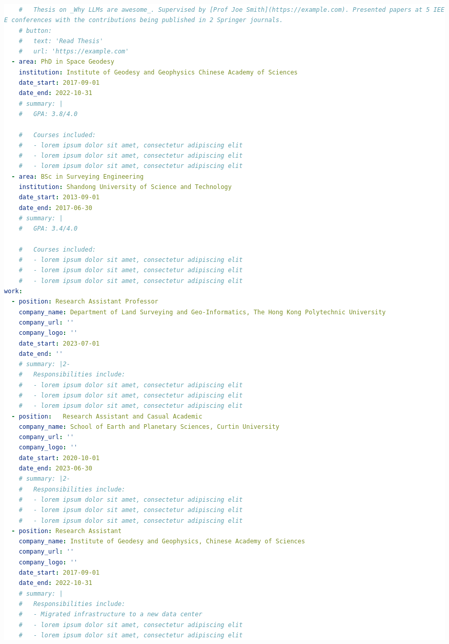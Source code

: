 ```yaml
    #   Thesis on _Why LLMs are awesome_. Supervised by [Prof Joe Smith](https://example.com). Presented papers at 5 IEEE conferences with the contributions being published in 2 Springer journals.
    # button:
    #   text: 'Read Thesis'
    #   url: 'https://example.com'
  - area: PhD in Space Geodesy
    institution: Institute of Geodesy and Geophysics Chinese Academy of Sciences
    date_start: 2017-09-01
    date_end: 2022-10-31
    # summary: |
    #   GPA: 3.8/4.0

    #   Courses included:
    #   - lorem ipsum dolor sit amet, consectetur adipiscing elit
    #   - lorem ipsum dolor sit amet, consectetur adipiscing elit
    #   - lorem ipsum dolor sit amet, consectetur adipiscing elit
  - area: BSc in Surveying Engineering 
    institution: Shandong University of Science and Technology
    date_start: 2013-09-01
    date_end: 2017-06-30
    # summary: |
    #   GPA: 3.4/4.0
      
    #   Courses included:
    #   - lorem ipsum dolor sit amet, consectetur adipiscing elit
    #   - lorem ipsum dolor sit amet, consectetur adipiscing elit
    #   - lorem ipsum dolor sit amet, consectetur adipiscing elit
work:
  - position: Research Assistant Professor
    company_name: Department of Land Surveying and Geo-Informatics, The Hong Kong Polytechnic University
    company_url: ''
    company_logo: ''
    date_start: 2023-07-01
    date_end: ''
    # summary: |2-
    #   Responsibilities include:
    #   - lorem ipsum dolor sit amet, consectetur adipiscing elit
    #   - lorem ipsum dolor sit amet, consectetur adipiscing elit
    #   - lorem ipsum dolor sit amet, consectetur adipiscing elit
  - position:	Research Assistant and Casual Academic
    company_name: School of Earth and Planetary Sciences, Curtin University 
    company_url: ''
    company_logo: ''
    date_start: 2020-10-01
    date_end: 2023-06-30
    # summary: |2-
    #   Responsibilities include:
    #   - lorem ipsum dolor sit amet, consectetur adipiscing elit
    #   - lorem ipsum dolor sit amet, consectetur adipiscing elit
    #   - lorem ipsum dolor sit amet, consectetur adipiscing elit
  - position: Research Assistant 
    company_name: Institute of Geodesy and Geophysics, Chinese Academy of Sciences
    company_url: ''
    company_logo: ''
    date_start: 2017-09-01
    date_end: 2022-10-31
    # summary: |
    #   Responsibilities include:
    #   - Migrated infrastructure to a new data center
    #   - lorem ipsum dolor sit amet, consectetur adipiscing elit
    #   - lorem ipsum dolor sit amet, consectetur adipiscing elit

```